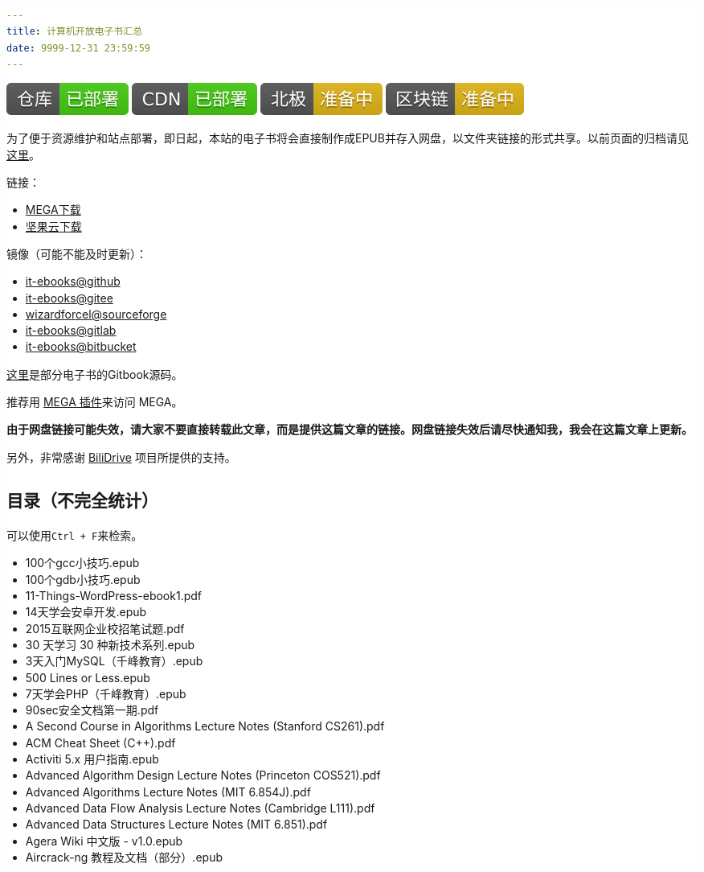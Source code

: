 ```yaml
---
title: 计算机开放电子书汇总
date: 9999-12-31 23:59:59
---
```


![](../img/repo-deployed.svg) ![](../img/cdn-deployed.svg) ![](../img/northpole-preparing.svg) ![](../img/blockchain-preparing.svg)

为了便于资源维护和站点部署，即日起，本站的电子书将会直接制作成EPUB并存入网盘，以文件夹链接的形式共享。以前页面的归档请见[这里](https://github.com/it-ebooks/it-ebooks-archive)。

链接：

+ [MEGA下载](https://mega.nz/#F!mFEBSI5L!9ufOmfbA7cnLhBz8nPjT1A)
+ [坚果云下载](https://www.jianguoyun.com/p/Dd8libYQyIybBhizxiU)

镜像（可能不能及时更新）：

+ [it-ebooks@github](https://github.com/it-ebooks)
+ [it-ebooks@gitee](https://gitee.com/it-ebooks)
+ [wizardforcel@sourceforge](https://sourceforge.net/u/wizardforcel)
+ [it-ebooks@gitlab](https://gitlab.com/it-ebooks)
+ [it-ebooks@bitbucket](https://bitbucket.org/it-ebooks)

[这里](https://mega.nz/#F!eI1BxSAS!DSkJ1YSFtm8MVmADvm8amw)是部分电子书的Gitbook源码。

推荐用 [MEGA 插件](https://www.chromefor.com/mega_v3-16-5/)来访问 MEGA。

**由于网盘链接可能失效，请大家不要直接转载此文章，而是提供这篇文章的链接。网盘链接失效后请尽快通知我，我会在这篇文章上更新。**

另外，非常感谢 [BiliDrive](https://github.com/Hsury/BiliDrive) 项目所提供的支持。

## 目录（不完全统计）

可以使用`Ctrl + F`来检索。



+   100个gcc小技巧.epub
+   100个gdb小技巧.epub
+   11-Things-WordPress-ebook1.pdf
+   14天学会安卓开发.epub
+   2015互联网企业校招笔试题.pdf
+   30 天学习 30 种新技术系列.epub
+   3天入门MySQL（千峰教育）.epub
+   500 Lines or Less.epub
+   7天学会PHP（千峰教育）.epub
+   90sec安全文档第一期.pdf
+   A Second Course in Algorithms Lecture Notes (Stanford CS261).pdf
+   ACM Cheat Sheet (C++).pdf
+   Activiti 5.x 用户指南.epub
+   Advanced Algorithm Design Lecture Notes (Princeton COS521).pdf
+   Advanced Algorithms Lecture Notes (MIT 6.854J).pdf
+   Advanced Data Flow Analysis Lecture Notes (Cambridge L111).pdf
+   Advanced Data Structures Lecture Notes (MIT 6.851).pdf
+   Agera Wiki 中文版  - v1.0.epub
+   Aircrack-ng 教程及文档（部分）.epub